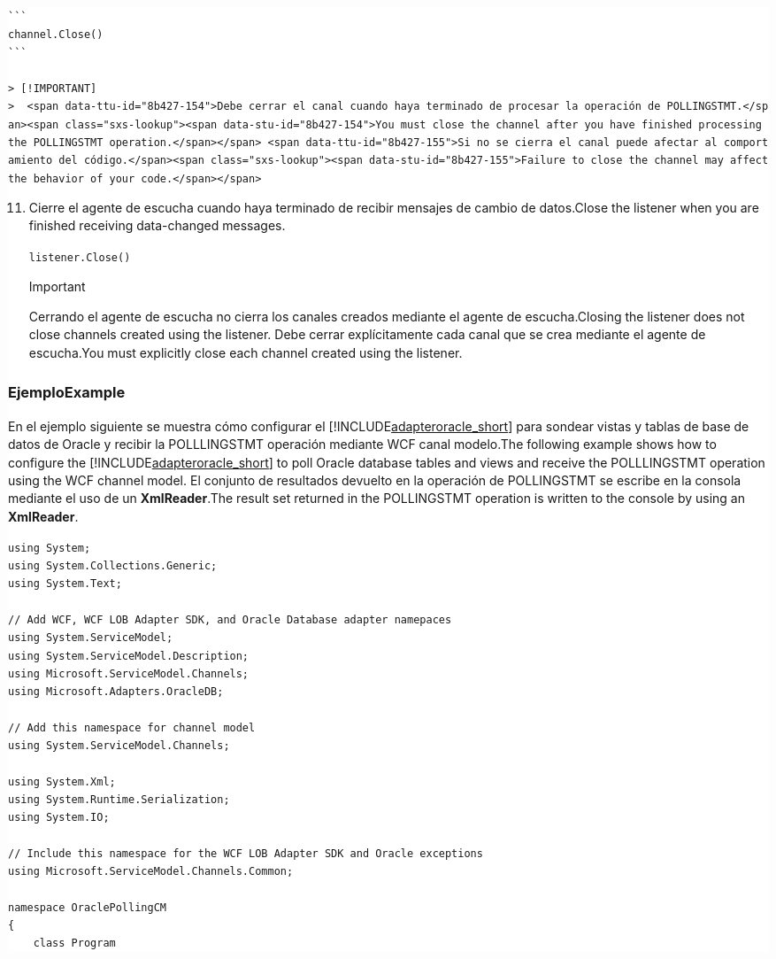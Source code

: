     ```  
    channel.Close()  
    ```  
  
    > [!IMPORTANT]
    >  <span data-ttu-id="8b427-154">Debe cerrar el canal cuando haya terminado de procesar la operación de POLLINGSTMT.</span><span class="sxs-lookup"><span data-stu-id="8b427-154">You must close the channel after you have finished processing the POLLINGSTMT operation.</span></span> <span data-ttu-id="8b427-155">Si no se cierra el canal puede afectar al comportamiento del código.</span><span class="sxs-lookup"><span data-stu-id="8b427-155">Failure to close the channel may affect the behavior of your code.</span></span>  
  
11. <span data-ttu-id="8b427-156">Cierre el agente de escucha cuando haya terminado de recibir mensajes de cambio de datos.</span><span class="sxs-lookup"><span data-stu-id="8b427-156">Close the listener when you are finished receiving data-changed messages.</span></span>  
  
    ```  
    listener.Close()  
    ```  
  
    > [!IMPORTANT]
    >  <span data-ttu-id="8b427-157">Cerrando el agente de escucha no cierra los canales creados mediante el agente de escucha.</span><span class="sxs-lookup"><span data-stu-id="8b427-157">Closing the listener does not close channels created using the listener.</span></span> <span data-ttu-id="8b427-158">Debe cerrar explícitamente cada canal que se crea mediante el agente de escucha.</span><span class="sxs-lookup"><span data-stu-id="8b427-158">You must explicitly close each channel created using the listener.</span></span>  
  
### <a name="example"></a><span data-ttu-id="8b427-159">Ejemplo</span><span class="sxs-lookup"><span data-stu-id="8b427-159">Example</span></span>  
 <span data-ttu-id="8b427-160">En el ejemplo siguiente se muestra cómo configurar el [!INCLUDE[adapteroracle_short](../../includes/adapteroracle-short-md.md)] para sondear vistas y tablas de base de datos de Oracle y recibir la POLLLINGSTMT operación mediante WCF canal modelo.</span><span class="sxs-lookup"><span data-stu-id="8b427-160">The following example shows how to configure the [!INCLUDE[adapteroracle_short](../../includes/adapteroracle-short-md.md)] to poll Oracle database tables and views and receive the POLLLINGSTMT operation using the WCF channel model.</span></span> <span data-ttu-id="8b427-161">El conjunto de resultados devuelto en la operación de POLLINGSTMT se escribe en la consola mediante el uso de un **XmlReader**.</span><span class="sxs-lookup"><span data-stu-id="8b427-161">The result set returned in the POLLINGSTMT operation is written to the console by using an **XmlReader**.</span></span>  
  
```  
using System;  
using System.Collections.Generic;  
using System.Text;  
  
// Add WCF, WCF LOB Adapter SDK, and Oracle Database adapter namepaces  
using System.ServiceModel;  
using System.ServiceModel.Description;  
using Microsoft.ServiceModel.Channels;  
using Microsoft.Adapters.OracleDB;  
  
// Add this namespace for channel model  
using System.ServiceModel.Channels;  
  
using System.Xml;  
using System.Runtime.Serialization;  
using System.IO;  
  
// Include this namespace for the WCF LOB Adapter SDK and Oracle exceptions  
using Microsoft.ServiceModel.Channels.Common;  
  
namespace OraclePollingCM  
{  
    class Program  
```
